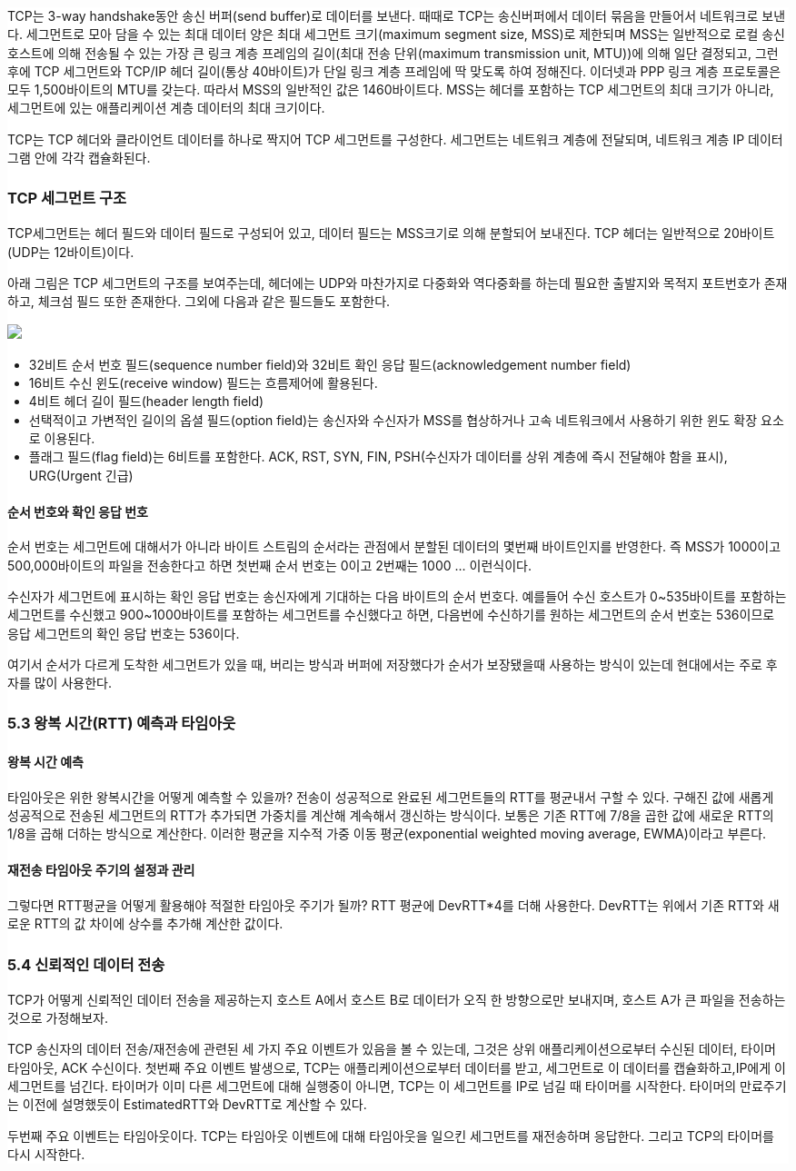 TCP는 3-way handshake동안 송신 버퍼(send buffer)로 데이터를 보낸다. 때때로 TCP는 송신버퍼에서 데이터 묶음을 만들어서 네트워크로 보낸다. 세그먼트로 모아 담을 수 있는 최대 데이터 양은 최대 세그먼트 크기(maximum segment size, MSS)로 제한되며 MSS는 일반적으로 로컬 송신 호스트에 의해 전송될 수 있는 가장 큰 링크 계층 프레임의 길이(최대 전송 단위(maximum transmission unit, MTU))에 의해 일단 결정되고, 그런 후에 TCP 세그먼트와 TCP/IP 헤더 길이(통상 40바이트)가 단일 링크 계층 프레임에 딱 맞도록 하여 정해진다. 이더넷과 PPP 링크 계층 프로토콜은 모두 1,500바이트의 MTU를 갖는다. 따라서 MSS의 일반적인 값은 1460바이트다. MSS는 헤더를 포함하는 TCP 세그먼트의 최대 크기가 아니라, 세그먼트에 있는 애플리케이션 계층 데이터의 최대 크기이다.

TCP는 TCP 헤더와 클라이언트 데이터를 하나로 짝지어 TCP 세그먼트를 구성한다. 세그먼트는 네트워크 계층에 전달되며, 네트워크 계층 IP 데이터그램 안에 각각 캡슐화된다.

### TCP 세그먼트 구조

TCP세그먼트는 헤더 필드와 데이터 필드로 구성되어 있고, 데이터 필드는 MSS크기로 의해 분할되어 보내진다. TCP 헤더는 일반적으로 20바이트(UDP는 12바이트)이다.

아래 그림은 TCP 세그먼트의 구조를 보여주는데, 헤더에는 UDP와 마찬가지로 다중화와 역다중화를 하는데 필요한 출발지와 목적지 포트번호가 존재하고, 체크섬 필드 또한 존재한다. 그외에 다음과 같은 필드들도 포함한다.

![](https://i.ibb.co/xfn3cM0/temp.png)

- 32비트 순서 번호 필드(sequence number field)와 32비트 확인 응답 필드(acknowledgement number field)
- 16비트 수신 윈도(receive window) 필드는 흐름제어에 활용된다.
- 4비트 헤더 길이 필드(header length field)
- 선택적이고 가변적인 길이의 옵셜 필드(option field)는 송신자와 수신자가 MSS를 협상하거나 고속 네트워크에서 사용하기 위한 윈도 확장 요소로 이용된다.
- 플래그 필드(flag field)는 6비트를 포함한다. ACK, RST, SYN, FIN, PSH(수신자가 데이터를 상위 계층에 즉시 전달해야 함을 표시), URG(Urgent 긴급)

#### 순서 번호와 확인 응답 번호

순서 번호는 세그먼트에 대해서가 아니라 바이트 스트림의 순서라는 관점에서 분할된 데이터의 몇번째 바이트인지를 반영한다. 즉 MSS가 1000이고 500,000바이트의 파일을 전송한다고 하면 첫번째 순서 번호는 0이고 2번째는 1000 ... 이런식이다.

수신자가 세그먼트에 표시하는 확인 응답 번호는 송신자에게 기대하는 다음 바이트의 순서 번호다. 예를들어 수신 호스트가 0~535바이트를 포함하는 세그먼트를 수신했고 900~1000바이트를 포함하는 세그먼트를 수신했다고 하면, 다음번에 수신하기를 원하는 세그먼트의 순서 번호는 536이므로 응답 세그먼트의 확인 응답 번호는 536이다.

여기서 순서가 다르게 도착한 세그먼트가 있을 때, 버리는 방식과 버퍼에 저장했다가 순서가 보장됐을때 사용하는 방식이 있는데 현대에서는 주로 후자를 많이 사용한다.

### 5.3 왕복 시간(RTT) 예측과 타임아웃

#### 왕복 시간 예측

타임아웃은 위한 왕복시간을 어떻게 예측할 수 있을까? 전송이 성공적으로 완료된 세그먼트들의 RTT를 평균내서 구할 수 있다. 구해진 값에 새롭게 성공적으로 전송된 세그먼트의 RTT가 추가되면 가중치를 계산해 계속해서 갱신하는 방식이다. 보통은 기존 RTT에 7/8을 곱한 값에 새로운 RTT의 1/8을 곱해 더하는 방식으로 계산한다. 이러한 평균을 지수적 가중 이동 평균(exponential weighted moving average, EWMA)이라고 부른다.

#### 재전송 타임아웃 주기의 설정과 관리

그렇다면 RTT평균을 어떻게 활용해야 적절한 타임아웃 주기가 될까? RTT 평균에 DevRTT\*4를 더해 사용한다. DevRTT는 위에서 기존 RTT와 새로운 RTT의 값 차이에 상수를 추가해 계산한 값이다.

### 5.4 신뢰적인 데이터 전송

TCP가 어떻게 신뢰적인 데이터 전송을 제공하는지 호스트 A에서 호스트 B로 데이터가 오직 한 방향으로만 보내지며, 호스트 A가 큰 파일을 전송하는 것으로 가정해보자.

TCP 송신자의 데이터 전송/재전송에 관련된 세 가지 주요 이벤트가 있음을 볼 수 있는데, 그것은 상위 애플리케이션으로부터 수신된 데이터, 타이머 타임아웃, ACK 수신이다. 첫번째 주요 이벤트 발생으로, TCP는 애플리케이션으로부터 데이터를 받고, 세그먼트로 이 데이터를 캡슐화하고,IP에게 이 세그먼트를 넘긴다. 타이머가 이미 다른 세그먼트에 대해 실행중이 아니면, TCP는 이 세그먼트를 IP로 넘길 때 타이머를 시작한다. 타이머의 만료주기는 이전에 설명했듯이 EstimatedRTT와 DevRTT로 계산할 수 있다.

두번째 주요 이벤트는 타임아웃이다. TCP는 타임아웃 이벤트에 대해 타임아웃을 일으킨 세그먼트를 재전송하며 응답한다. 그리고 TCP의 타이머를 다시 시작한다.
